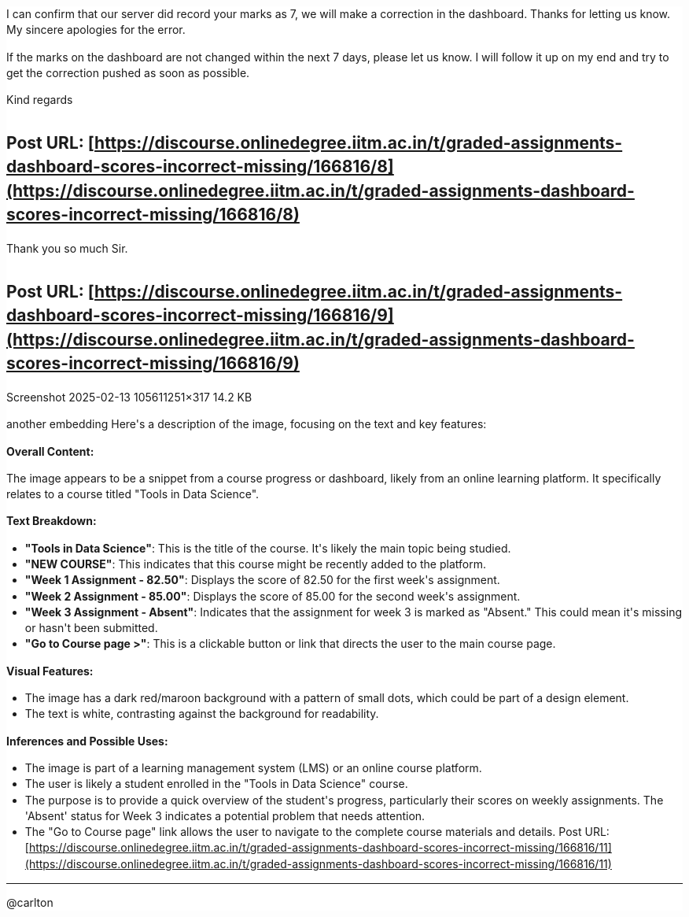 I can confirm that our server did record your marks as 7, we will make a correction in the dashboard. Thanks for letting us know. My sincere apologies for the error.

If the marks on the dashboard are not changed within the next 7 days, please let us know. I will follow it up on my end and try to get the correction pushed as soon as possible.

Kind regards

Post URL: [https://discourse.onlinedegree.iitm.ac.in/t/graded-assignments-dashboard-scores-incorrect-missing/166816/8](https://discourse.onlinedegree.iitm.ac.in/t/graded-assignments-dashboard-scores-incorrect-missing/166816/8)
---
Thank you so much Sir.

Post URL: [https://discourse.onlinedegree.iitm.ac.in/t/graded-assignments-dashboard-scores-incorrect-missing/166816/9](https://discourse.onlinedegree.iitm.ac.in/t/graded-assignments-dashboard-scores-incorrect-missing/166816/9)
---
Screenshot 2025-02-13 105611251×317 14.2 KB

  
another embedding
Here's a description of the image, focusing on the text and key features:

**Overall Content:**

The image appears to be a snippet from a course progress or dashboard, likely from an online learning platform. It specifically relates to a course titled "Tools in Data Science".

**Text Breakdown:**

*   **"Tools in Data Science"**: This is the title of the course. It's likely the main topic being studied.
*   **"NEW COURSE"**: This indicates that this course might be recently added to the platform.
*   **"Week 1 Assignment - 82.50"**: Displays the score of 82.50 for the first week's assignment.
*   **"Week 2 Assignment - 85.00"**: Displays the score of 85.00 for the second week's assignment.
*   **"Week 3 Assignment - Absent"**: Indicates that the assignment for week 3 is marked as "Absent." This could mean it's missing or hasn't been submitted.
*   **"Go to Course page >"**: This is a clickable button or link that directs the user to the main course page.

**Visual Features:**

*   The image has a dark red/maroon background with a pattern of small dots, which could be part of a design element.
*   The text is white, contrasting against the background for readability.

**Inferences and Possible Uses:**

*   The image is part of a learning management system (LMS) or an online course platform.
*   The user is likely a student enrolled in the "Tools in Data Science" course.
*   The purpose is to provide a quick overview of the student's progress, particularly their scores on weekly assignments. The 'Absent' status for Week 3 indicates a potential problem that needs attention.
*   The "Go to Course page" link allows the user to navigate to the complete course materials and details.
Post URL: [https://discourse.onlinedegree.iitm.ac.in/t/graded-assignments-dashboard-scores-incorrect-missing/166816/11](https://discourse.onlinedegree.iitm.ac.in/t/graded-assignments-dashboard-scores-incorrect-missing/166816/11)
---
@carlton  
